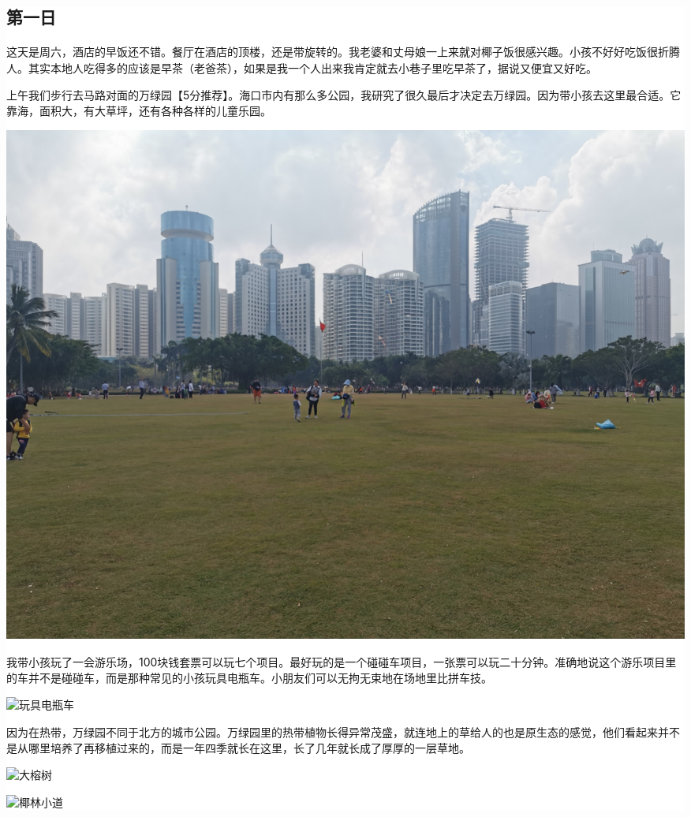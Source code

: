 ## 第一日

这天是周六，酒店的早饭还不错。餐厅在酒店的顶楼，还是带旋转的。我老婆和丈母娘一上来就对椰子饭很感兴趣。小孩不好好吃饭很折腾人。其实本地人吃得多的应该是早茶（老爸茶），如果是我一个人出来我肯定就去小巷子里吃早茶了，据说又便宜又好吃。

上午我们步行去马路对面的万绿园【5分推荐】。海口市内有那么多公园，我研究了很久最后才决定去万绿园。因为带小孩去这里最合适。它靠海，面积大，有大草坪，还有各种各样的儿童乐园。

![万绿园大草坪](./photos/万绿园大草坪.jpg)

我带小孩玩了一会游乐场，100块钱套票可以玩七个项目。最好玩的是一个碰碰车项目，一张票可以玩二十分钟。准确地说这个游乐项目里的车并不是碰碰车，而是那种常见的小孩玩具电瓶车。小朋友们可以无拘无束地在场地里比拼车技。

![玩具电瓶车](./photos/玩具电瓶车.png)

因为在热带，万绿园不同于北方的城市公园。万绿园里的热带植物长得异常茂盛，就连地上的草给人的也是原生态的感觉，他们看起来并不是从哪里培养了再移植过来的，而是一年四季就长在这里，长了几年就长成了厚厚的一层草地。

![大榕树](./photos/大榕树.jpg)

![椰林小道](./photos/椰林小道.jpg)
